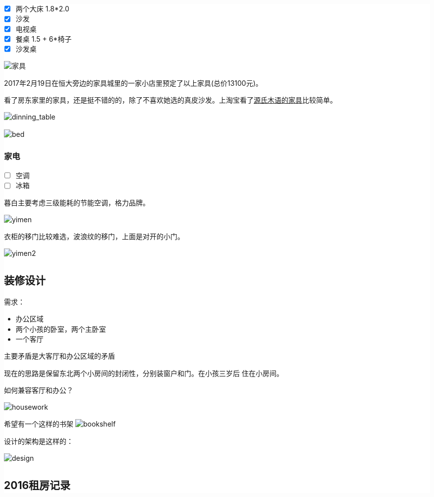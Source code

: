 - [x] 两个大床 1.8*2.0
- [x] 沙发
- [x] 电视桌
- [x] 餐桌 1.5 + 6*椅子
- [x] 沙发桌

![家具](http://oaf2qt3yk.bkt.clouddn.com/f73a04ecc4e903b6f69e6df86d674222.png)

2017年2月19日在恒大旁边的家具城里的一家小店里预定了以上家具(总价13100元)。

看了房东家里的家具，还是挺不错的的，除了不喜欢她选的真皮沙发。上淘宝看了[源氏木语的家具](https://yuanshimuyu.tmall.com/)比较简单。

![dinning_table](http://oaf2qt3yk.bkt.clouddn.com/97b8b2ea7da21bc027f759647213b5a9.png)

![bed](http://oaf2qt3yk.bkt.clouddn.com/c7dfd22bbbaca7c0ea287f3f197aba26.png)

### 家电

- [ ] 空调
- [ ] 冰箱

暮白主要考虑三级能耗的节能空调，格力品牌。


![yimen](http://oaf2qt3yk.bkt.clouddn.com/133033dc64f37bbcd00c01f65722708b.png)

衣柜的移门比较难选，波浪纹的移门，上面是对开的小门。

![yimen2](http://oaf2qt3yk.bkt.clouddn.com/02f5aa766d7fa711e03dee5ea74bffec.png)


## 装修设计

需求：

- 办公区域
- 两个小孩的卧室，两个主卧室
- 一个客厅

主要矛盾是大客厅和办公区域的矛盾

现在的思路是保留东北两个小房间的封闭性，分别装窗户和门。在小孩三岁后 住在小房间。

如何兼容客厅和办公？

![housework](http://oaf2qt3yk.bkt.clouddn.com/cd5b896c20ff76219e143ad4828fbb3e.png)

希望有一个这样的书架
![bookshelf](http://oaf2qt3yk.bkt.clouddn.com/af4c8f2cfe2de71792f567064ef2e5f8.png)

设计的架构是这样的：

![design](http://oaf2qt3yk.bkt.clouddn.com/21b376a2c6a5119a6f10431b6bcb7a9e.png)

## 2016租房记录

